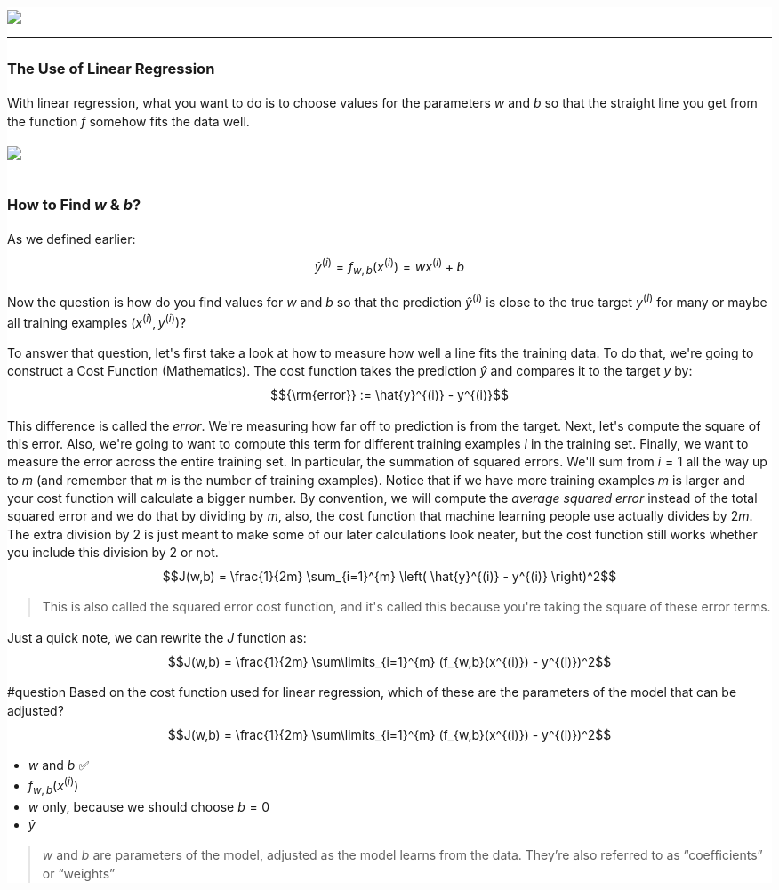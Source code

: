 <img align="center" src="http://philschatz.com/precalculus-book/resources/CNX_Precalc_Figure_02_01_004abc.jpg"><br>

---

### The Use of Linear Regression
With linear regression, what you want to do is to choose values for the parameters $w$ and $b$ so that the straight line you get from the function $f$ somehow fits the data well.

<img align="center" src="https://dezyre.gumlet.io/images/blog/scikit-learn-linear-regression-example/image_271261974911640325874720.png?w=376&dpr=2.6"><br>

---

### How to Find $w$ & $b$?
As we defined earlier:
$$\hat{y}^{(i)} = f_{w,b} \left( x^{(i)} \right) = w x^{(i)} + b$$

Now the question is how do you find values for $w$ and $b$ so that the prediction $\hat{y}^{(i)}$ is close to the true target $y^{(i)}$ for many or maybe all training examples $\left( x^{(i)} , y^{(i)} \right)$? 

To answer that question, let's first take a look at how to measure how well a line fits the training data. To do that, we're going to construct a Cost Function (Mathematics). The cost function takes the prediction $\hat{y}$ and compares it to the target $y$ by:
$${\rm{error}} := \hat{y}^{(i)} - y^{(i)}$$

This difference is called the *error*. We're measuring how far off to prediction is from the target. Next, let's compute the square of this error. Also, we're going to want to compute this term for different training examples $i$ in the training set. Finally, we want to measure the error across the entire training set. In particular, the summation of squared errors. We'll sum from $i = 1$ all the way up to $m$ (and remember that $m$ is the number of training examples). Notice that if we have more training examples $m$ is larger and your cost function will calculate a bigger number. By convention, we will compute the *average squared error* instead of the total squared error and we do that by dividing by $m$, also, the cost function that machine learning people use actually divides by $2m$. The extra division by 2 is just meant to make some of our later calculations look neater, but the cost function still works whether you include this division by 2 or not. 
$$J(w,b) = \frac{1}{2m} \sum_{i=1}^{m} \left( \hat{y}^{(i)} - y^{(i)} \right)^2$$

> This is also called the squared error cost function, and it's called this because you're taking the square of these error terms. 

Just a quick note, we can rewrite the $J$ function as:
$$J(w,b) = \frac{1}{2m} \sum\limits_{i=1}^{m} (f_{w,b}(x^{(i)}) - y^{(i)})^2$$

#question Based on the cost function used for linear regression, which of these are the parameters of the model that can be adjusted?
$$J(w,b) = \frac{1}{2m} \sum\limits_{i=1}^{m} (f_{w,b}(x^{(i)}) - y^{(i)})^2$$
- $w$ and $b$ ✅
- $f_{w,b}(x^{(i)})$
- $w$ only, because we should choose $b=0$
- $\hat{y}$

> $w$ and $b$ are parameters of the model, adjusted as the model learns from the data. They’re also referred to as “coefficients” or “weights”
